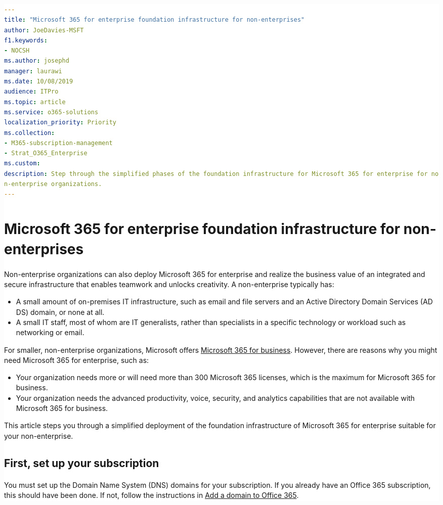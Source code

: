 ```yaml
---
title: "Microsoft 365 for enterprise foundation infrastructure for non-enterprises"
author: JoeDavies-MSFT
f1.keywords:
- NOCSH
ms.author: josephd
manager: laurawi
ms.date: 10/08/2019
audience: ITPro
ms.topic: article
ms.service: o365-solutions
localization_priority: Priority
ms.collection: 
- M365-subscription-management
- Strat_O365_Enterprise
ms.custom:
description: Step through the simplified phases of the foundation infrastructure for Microsoft 365 for enterprise for non-enterprise organizations.
---
```


# Microsoft 365 for enterprise foundation infrastructure for non-enterprises

Non-enterprise organizations can also deploy Microsoft 365 for enterprise and realize the business value of an integrated and secure infrastructure that enables teamwork and unlocks creativity. A non-enterprise typically has:

- A small amount of on-premises IT infrastructure, such as email and file servers and an Active Directory Domain Services (AD DS) domain, or none at all.
- A small IT staff, most of whom are IT generalists, rather than specialists in a specific technology or workload such as networking or email.

For smaller, non-enterprise organizations, Microsoft offers [Microsoft 365 for business](https://www.microsoft.com/microsoft-365/business). However, there are reasons why you might need Microsoft 365 for enterprise, such as:

- Your organization needs more or will need more than 300 Microsoft 365 licenses, which is the maximum for Microsoft 365 for business.
- Your organization needs the advanced productivity, voice, security, and analytics capabilities that are not available with Microsoft 365 for business.

This article steps you through a simplified deployment of the foundation infrastructure of Microsoft 365 for enterprise suitable for your non-enterprise.

## First, set up your subscription

You must set up the Domain Name System (DNS) domains for your subscription. If you already have an Office 365 subscription, this should have been done. If not, follow the instructions in [Add a domain to Office 365](https://docs.microsoft.com/office365/admin/setup/add-domain?view=o365-worldwide).
